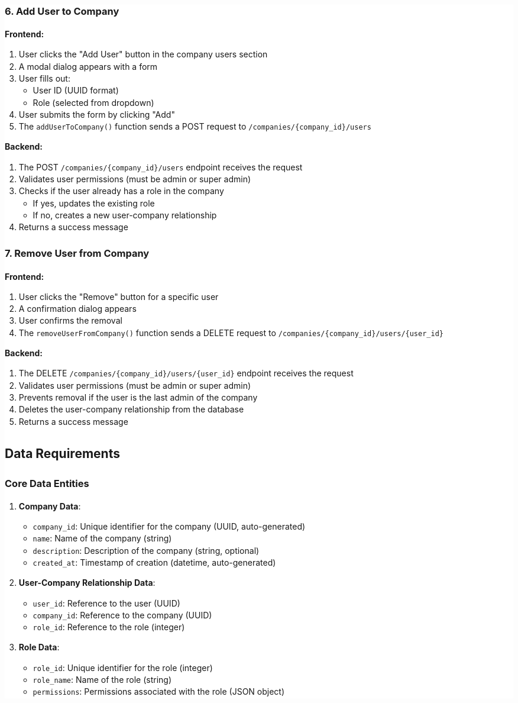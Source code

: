 ### 6. Add User to Company

**Frontend:**
1. User clicks the "Add User" button in the company users section
2. A modal dialog appears with a form
3. User fills out:
   - User ID (UUID format)
   - Role (selected from dropdown)
4. User submits the form by clicking "Add"
5. The `addUserToCompany()` function sends a POST request to `/companies/{company_id}/users`

**Backend:**
1. The POST `/companies/{company_id}/users` endpoint receives the request
2. Validates user permissions (must be admin or super admin)
3. Checks if the user already has a role in the company
   - If yes, updates the existing role
   - If no, creates a new user-company relationship
4. Returns a success message

### 7. Remove User from Company

**Frontend:**
1. User clicks the "Remove" button for a specific user
2. A confirmation dialog appears
3. User confirms the removal
4. The `removeUserFromCompany()` function sends a DELETE request to `/companies/{company_id}/users/{user_id}`

**Backend:**
1. The DELETE `/companies/{company_id}/users/{user_id}` endpoint receives the request
2. Validates user permissions (must be admin or super admin)
3. Prevents removal if the user is the last admin of the company
4. Deletes the user-company relationship from the database
5. Returns a success message

## Data Requirements

### Core Data Entities

1. **Company Data**:
   - `company_id`: Unique identifier for the company (UUID, auto-generated)
   - `name`: Name of the company (string)
   - `description`: Description of the company (string, optional)
   - `created_at`: Timestamp of creation (datetime, auto-generated)

2. **User-Company Relationship Data**:
   - `user_id`: Reference to the user (UUID)
   - `company_id`: Reference to the company (UUID)
   - `role_id`: Reference to the role (integer)

3. **Role Data**:
   - `role_id`: Unique identifier for the role (integer)
   - `role_name`: Name of the role (string)
   - `permissions`: Permissions associated with the role (JSON object)
